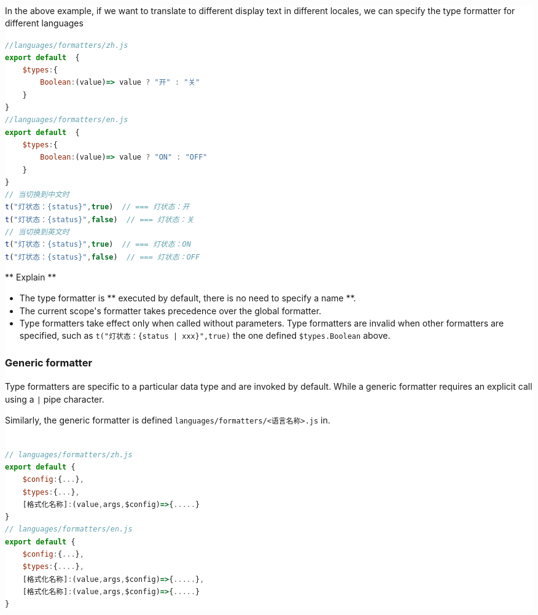 In the above example, if we want to translate to different display text in different locales, we can specify the type formatter for different languages

```javascript
//languages/formatters/zh.js
export default  {
    $types:{
        Boolean:(value)=> value ? "开" : "关"
    }
} 
//languages/formatters/en.js
export default  {
    $types:{
	    Boolean:(value)=> value ? "ON" : "OFF" 
    }
} 
// 当切换到中文时
t("灯状态：{status}",true)  // === 灯状态：开
t("灯状态：{status}",false)  // === 灯状态：关
// 当切换到英文时
t("灯状态：{status}",true)  // === 灯状态：ON
t("灯状态：{status}",false)  // === 灯状态：OFF
```

** Explain **

- The type formatter is ** executed by default, there is no need to specify a name **.
- The current scope's formatter takes precedence over the global formatter.
- Type formatters take effect only when called without parameters. Type formatters are invalid when other formatters are specified, such as `t("灯状态：{status | xxx}",true)` the one defined `$types.Boolean` above.


### Generic formatter

Type formatters are specific to a particular data type and are invoked by default. While a generic formatter requires an explicit call using a `|` pipe character.

Similarly, the generic formatter is defined `languages/formatters/<语言名称>.js` in.

```javascript

// languages/formatters/zh.js
export default {
    $config:{...},
    $types:{...},
    [格式化名称]:(value,args,$config)=>{.....}
}
// languages/formatters/en.js
export default {    
    $config:{...},
    $types:{....},
    [格式化名称]:(value,args,$config)=>{.....},
    [格式化名称]:(value,args,$config)=>{.....}        
}
```
